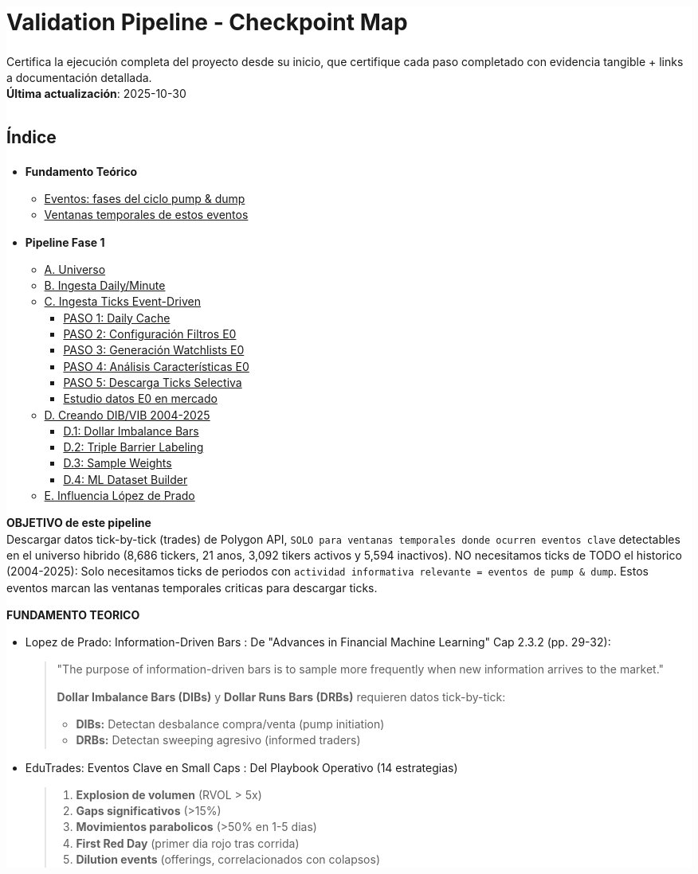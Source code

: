 # Validation Pipeline - Checkpoint Map
Certifica la ejecución completa del proyecto desde su inicio, que certifique cada paso completado con evidencia tangible + links a documentación detallada.  
**Última actualización**: 2025-10-30  

## Índice

* **Fundamento Teórico**
    * [Eventos: fases del ciclo pump & dump](#eventos-a--fase-del-ciclo-pump--dump)
    * [Ventanas temporales de estos eventos](#ventanas-temporales-de-estos-eventos)

* **Pipeline Fase 1**
    * [A. Universo](#fase_01--a_universo)
    * [B. Ingesta Daily/Minute](#fase_01--b_ingesta_daily_minut_v2)
    * [C. Ingesta Ticks Event-Driven](#fase_01--c_v2_ingesta_tiks_2004_2025-)
        * [PASO 1: Daily Cache](#paso-1-resumen-diario-desde-barras-1-minuto-390-barras--1-fila)
        * [PASO 2: Configuración Filtros E0](#paso-2-configuración-filtros-e0)
        * [PASO 3: Generación Watchlists E0](#paso-3-generación-watchlists-e0-universeinforichdaily)
        * [PASO 4: Análisis Características E0](#paso-4-análisis-características-e0)
        * [PASO 5: Descarga Ticks Selectiva](#paso-5-descarga-ticks-selectiva)
        * [Estudio datos E0 en mercado](#estudio-datos-e0-en-mercado)
    * [D. Creando DIB/VIB 2004-2025](#fase_01--d_creando_dib_vib_2004_2025)
        * [D.1: Dollar Imbalance Bars](#d1-dollar-imbalance-bars-dib)
        * [D.2: Triple Barrier Labeling](#d2-triple-barrier-labeling)
        * [D.3: Sample Weights](#d3-sample-weights-uniqueness--magnitude--time-decay)
        * [D.4: ML Dataset Builder](#d4-ml-dataset-builder-features--walk-forward-split)
    * [E. Influencia López de Prado](#---a_universo--1_influencia_marcoslopezdepradromd)

**OBJETIVO de este pipeline**  
Descargar datos tick-by-tick (trades) de Polygon API, `SOLO para ventanas temporales donde ocurren eventos clave` detectables en el universo hibrido (8,686 tickers, 21 anos, 3,092 tikers activos y 5,594 inactivos). NO necesitamos ticks de TODO el historico (2004-2025): Solo necesitamos ticks de periodos con `actividad informativa relevante = eventos de pump & dump`. Estos eventos marcan las ventanas temporales criticas para descargar ticks.

**FUNDAMENTO TEORICO**

* Lopez de Prado: Information-Driven Bars : De "Advances in Financial Machine Learning" Cap 2.3.2 (pp. 29-32):

    > "The purpose of information-driven bars is to sample more frequently when new information arrives to the market."
    >
    >**Dollar Imbalance Bars (DIBs)** y **Dollar Runs Bars (DRBs)** requieren datos tick-by-tick:
    >- **DIBs:** Detectan desbalance compra/venta (pump initiation)
    >- **DRBs:** Detectan sweeping agresivo (informed traders)

* EduTrades: Eventos Clave en Small Caps : Del Playbook Operativo (14 estrategias)
    > 1. **Explosion de volumen** (RVOL > 5x)
    > 2. **Gaps significativos** (>15%)
    > 3. **Movimientos parabolicos** (>50% en 1-5 dias)
    > 4. **First Red Day** (primer dia rojo tras corrida)
    > 5. **Dilution events** (offerings, correlacionados con colapsos)
